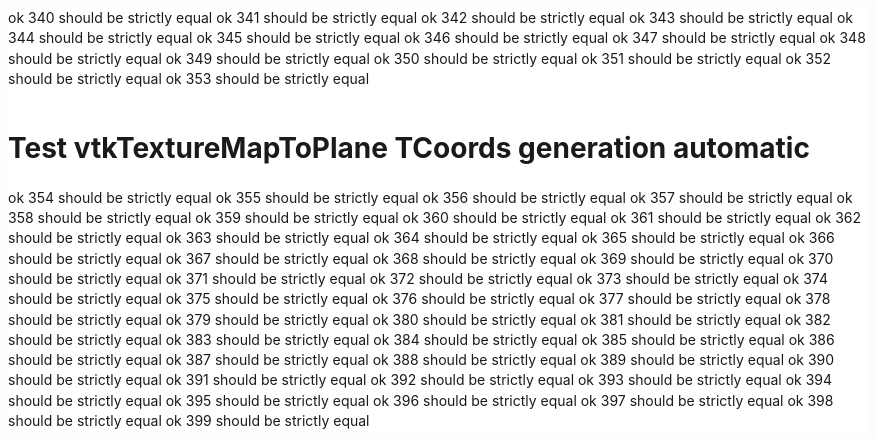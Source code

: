 ok 340 should be strictly equal
ok 341 should be strictly equal
ok 342 should be strictly equal
ok 343 should be strictly equal
ok 344 should be strictly equal
ok 345 should be strictly equal
ok 346 should be strictly equal
ok 347 should be strictly equal
ok 348 should be strictly equal
ok 349 should be strictly equal
ok 350 should be strictly equal
ok 351 should be strictly equal
ok 352 should be strictly equal
ok 353 should be strictly equal
# Test vtkTextureMapToPlane TCoords generation automatic

ok 354 should be strictly equal
ok 355 should be strictly equal
ok 356 should be strictly equal
ok 357 should be strictly equal
ok 358 should be strictly equal
ok 359 should be strictly equal
ok 360 should be strictly equal
ok 361 should be strictly equal
ok 362 should be strictly equal
ok 363 should be strictly equal
ok 364 should be strictly equal
ok 365 should be strictly equal
ok 366 should be strictly equal
ok 367 should be strictly equal
ok 368 should be strictly equal
ok 369 should be strictly equal
ok 370 should be strictly equal
ok 371 should be strictly equal
ok 372 should be strictly equal
ok 373 should be strictly equal
ok 374 should be strictly equal
ok 375 should be strictly equal
ok 376 should be strictly equal
ok 377 should be strictly equal
ok 378 should be strictly equal
ok 379 should be strictly equal
ok 380 should be strictly equal
ok 381 should be strictly equal
ok 382 should be strictly equal
ok 383 should be strictly equal
ok 384 should be strictly equal
ok 385 should be strictly equal
ok 386 should be strictly equal
ok 387 should be strictly equal
ok 388 should be strictly equal
ok 389 should be strictly equal
ok 390 should be strictly equal
ok 391 should be strictly equal
ok 392 should be strictly equal
ok 393 should be strictly equal
ok 394 should be strictly equal
ok 395 should be strictly equal
ok 396 should be strictly equal
ok 397 should be strictly equal
ok 398 should be strictly equal
ok 399 should be strictly equal